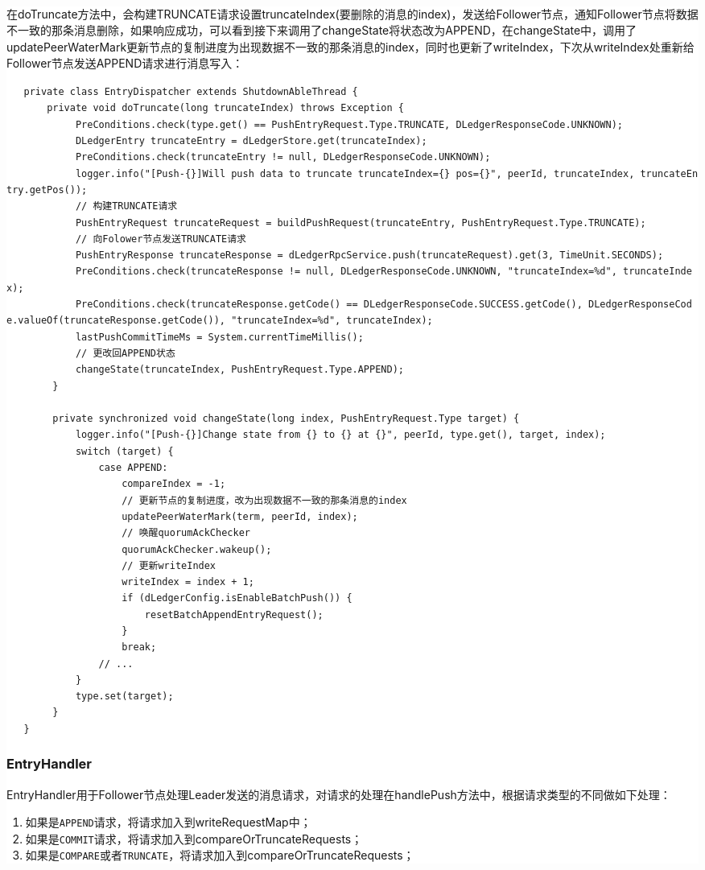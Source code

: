 
在doTruncate方法中，会构建TRUNCATE请求设置truncateIndex(要删除的消息的index)，发送给Follower节点，通知Follower节点将数据不一致的那条消息删除，如果响应成功，可以看到接下来调用了changeState将状态改为APPEND，在changeState中，调用了updatePeerWaterMark更新节点的复制进度为出现数据不一致的那条消息的index，同时也更新了writeIndex，下次从writeIndex处重新给Follower节点发送APPEND请求进行消息写入：

       private class EntryDispatcher extends ShutdownAbleThread {
           private void doTruncate(long truncateIndex) throws Exception {
                PreConditions.check(type.get() == PushEntryRequest.Type.TRUNCATE, DLedgerResponseCode.UNKNOWN);
                DLedgerEntry truncateEntry = dLedgerStore.get(truncateIndex);
                PreConditions.check(truncateEntry != null, DLedgerResponseCode.UNKNOWN);
                logger.info("[Push-{}]Will push data to truncate truncateIndex={} pos={}", peerId, truncateIndex, truncateEntry.getPos());
                // 构建TRUNCATE请求
                PushEntryRequest truncateRequest = buildPushRequest(truncateEntry, PushEntryRequest.Type.TRUNCATE);
                // 向Folower节点发送TRUNCATE请求
                PushEntryResponse truncateResponse = dLedgerRpcService.push(truncateRequest).get(3, TimeUnit.SECONDS);
                PreConditions.check(truncateResponse != null, DLedgerResponseCode.UNKNOWN, "truncateIndex=%d", truncateIndex);
                PreConditions.check(truncateResponse.getCode() == DLedgerResponseCode.SUCCESS.getCode(), DLedgerResponseCode.valueOf(truncateResponse.getCode()), "truncateIndex=%d", truncateIndex);
                lastPushCommitTimeMs = System.currentTimeMillis();
                // 更改回APPEND状态
                changeState(truncateIndex, PushEntryRequest.Type.APPEND);
            }
    
            private synchronized void changeState(long index, PushEntryRequest.Type target) {
                logger.info("[Push-{}]Change state from {} to {} at {}", peerId, type.get(), target, index);
                switch (target) {
                    case APPEND:
                        compareIndex = -1;
                        // 更新节点的复制进度，改为出现数据不一致的那条消息的index
                        updatePeerWaterMark(term, peerId, index);
                        // 唤醒quorumAckChecker
                        quorumAckChecker.wakeup();
                        // 更新writeIndex
                        writeIndex = index + 1;
                        if (dLedgerConfig.isEnableBatchPush()) {
                            resetBatchAppendEntryRequest();
                        }
                        break;
                    // ...
                }
                type.set(target);
            }
       }
    
    

### EntryHandler

EntryHandler用于Follower节点处理Leader发送的消息请求，对请求的处理在handlePush方法中，根据请求类型的不同做如下处理：

1.  如果是`APPEND`请求，将请求加入到writeRequestMap中；
2.  如果是`COMMIT`请求，将请求加入到compareOrTruncateRequests；
3.  如果是`COMPARE`或者`TRUNCATE`，将请求加入到compareOrTruncateRequests；
